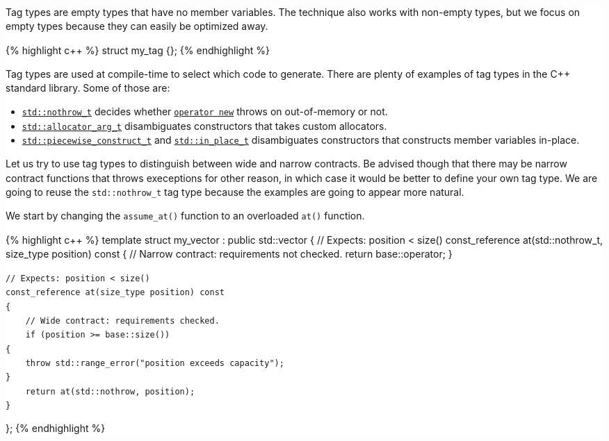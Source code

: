 Tag types are empty types that have no member variables.
<span class="marginnote">
The technique also works with non-empty types, but we focus on empty types because they
can easily be optimized away.
</span>

{% highlight c++ %}
struct my_tag {};
{% endhighlight %}

Tag types are used at compile-time to select which code to generate.
There are plenty of examples of tag types in the C++ standard library.
Some of those are:

* [`std::nothrow_t`](https://en.cppreference.com/w/cpp/memory/new/nothrow_t) decides whether [`operator new`](https://en.cppreference.com/w/cpp/memory/new/operator_new) throws on out-of-memory or not.
* [`std::allocator_arg_t`](https://en.cppreference.com/w/cpp/memory/allocator_arg_t) disambiguates constructors that takes custom allocators.
* [`std::piecewise_construct_t`](https://en.cppreference.com/w/cpp/utility/piecewise_construct_t) and [`std::in_place_t`](https://en.cppreference.com/w/cpp/utility/in_place)
  disambiguates constructors that constructs member variables in-place.

Let us try to use tag types to distinguish between wide and narrow contracts.
<span class="marginnote">
Be advised though that there may be narrow contract functions that throws execeptions for other reason,
in which case it would be better to define your own tag type.
</span>
We are going to reuse the `std::nothrow_t` tag type because the examples are going to appear more natural.

We start by changing the `assume_at()` function to an overloaded `at()` function.

{% highlight c++ %}
template <typename T>
struct my_vector : public std::vector<T>
{
    // Expects: position < size()
    const_reference at(std::nothrow_t, size_type position) const
    {
        // Narrow contract: requirements not checked.
        return base::operator[](position);
    }

    // Expects: position < size()
    const_reference at(size_type position) const
    {
        // Wide contract: requirements checked.
        if (position >= base::size())
	{
	    throw std::range_error("position exceeds capacity");
	}
        return at(std::nothrow, position);
    }
};
{% endhighlight %}
